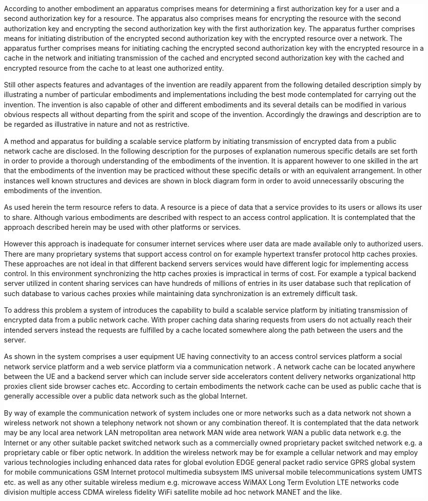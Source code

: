 According to another embodiment an apparatus comprises means for determining a first authorization key for a user and a second authorization key for a resource. The apparatus also comprises means for encrypting the resource with the second authorization key and encrypting the second authorization key with the first authorization key. The apparatus further comprises means for initiating distribution of the encrypted second authorization key with the encrypted resource over a network. The apparatus further comprises means for initiating caching the encrypted second authorization key with the encrypted resource in a cache in the network and initiating transmission of the cached and encrypted second authorization key with the cached and encrypted resource from the cache to at least one authorized entity.

Still other aspects features and advantages of the invention are readily apparent from the following detailed description simply by illustrating a number of particular embodiments and implementations including the best mode contemplated for carrying out the invention. The invention is also capable of other and different embodiments and its several details can be modified in various obvious respects all without departing from the spirit and scope of the invention. Accordingly the drawings and description are to be regarded as illustrative in nature and not as restrictive.

A method and apparatus for building a scalable service platform by initiating transmission of encrypted data from a public network cache are disclosed. In the following description for the purposes of explanation numerous specific details are set forth in order to provide a thorough understanding of the embodiments of the invention. It is apparent however to one skilled in the art that the embodiments of the invention may be practiced without these specific details or with an equivalent arrangement. In other instances well known structures and devices are shown in block diagram form in order to avoid unnecessarily obscuring the embodiments of the invention.

As used herein the term resource refers to data. A resource is a piece of data that a service provides to its users or allows its user to share. Although various embodiments are described with respect to an access control application. It is contemplated that the approach described herein may be used with other platforms or services.

However this approach is inadequate for consumer internet services where user data are made available only to authorized users. There are many proprietary systems that support access control on for example hypertext transfer protocol http caches proxies. These approaches are not ideal in that different backend servers services would have different logic for implementing access control. In this environment synchronizing the http caches proxies is impractical in terms of cost. For example a typical backend server utilized in content sharing services can have hundreds of millions of entries in its user database such that replication of such database to various caches proxies while maintaining data synchronization is an extremely difficult task.

To address this problem a system of introduces the capability to build a scalable service platform by initiating transmission of encrypted data from a public network cache. With proper caching data sharing requests from users do not actually reach their intended servers instead the requests are fulfilled by a cache located somewhere along the path between the users and the server.

As shown in the system comprises a user equipment UE having connectivity to an access control services platform a social network service platform and a web service platform via a communication network . A network cache can be located anywhere between the UE and a backend server which can include server side accelerators content delivery networks organizational http proxies client side browser caches etc. According to certain embodiments the network cache can be used as public cache that is generally accessible over a public data network such as the global Internet.

By way of example the communication network of system includes one or more networks such as a data network not shown a wireless network not shown a telephony network not shown or any combination thereof. It is contemplated that the data network may be any local area network LAN metropolitan area network MAN wide area network WAN a public data network e.g. the Internet or any other suitable packet switched network such as a commercially owned proprietary packet switched network e.g. a proprietary cable or fiber optic network. In addition the wireless network may be for example a cellular network and may employ various technologies including enhanced data rates for global evolution EDGE general packet radio service GPRS global system for mobile communications GSM Internet protocol multimedia subsystem IMS universal mobile telecommunications system UMTS etc. as well as any other suitable wireless medium e.g. microwave access WiMAX Long Term Evolution LTE networks code division multiple access CDMA wireless fidelity WiFi satellite mobile ad hoc network MANET and the like.
